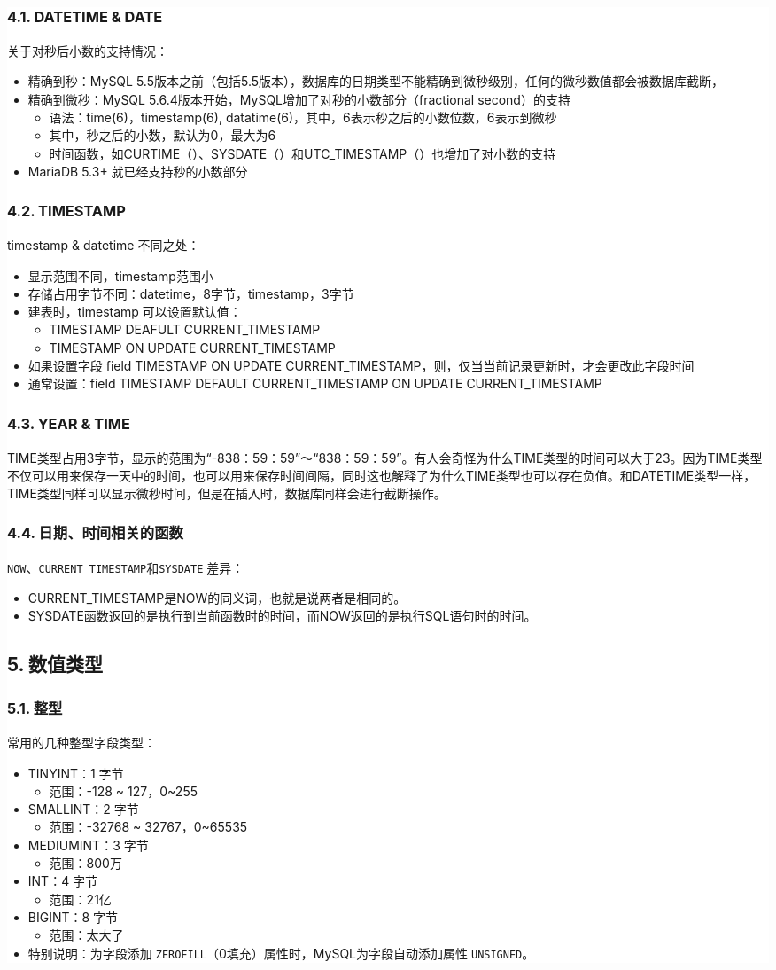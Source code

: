 ### 4.1. DATETIME & DATE

关于对秒后小数的支持情况：

* 精确到秒：MySQL 5.5版本之前（包括5.5版本），数据库的日期类型不能精确到微秒级别，任何的微秒数值都会被数据库截断，
* 精确到微秒：MySQL 5.6.4版本开始，MySQL增加了对秒的小数部分（fractional second）的支持
	* 语法：time(6)，timestamp(6), datatime(6)，其中，6表示秒之后的小数位数，6表示到微秒
	* 其中，秒之后的小数，默认为0，最大为6
	* 时间函数，如CURTIME（）、SYSDATE（）和UTC_TIMESTAMP（）也增加了对小数的支持
* MariaDB 5.3+ 就已经支持秒的小数部分

### 4.2. TIMESTAMP

timestamp & datetime 不同之处：

* 显示范围不同，timestamp范围小
* 存储占用字节不同：datetime，8字节，timestamp，3字节
* 建表时，timestamp 可以设置默认值：
	* TIMESTAMP DEAFULT CURRENT_TIMESTAMP
	* TIMESTAMP ON UPDATE CURRENT_TIMESTAMP
* 如果设置字段 field TIMESTAMP ON UPDATE CURRENT_TIMESTAMP，则，仅当当前记录更新时，才会更改此字段时间
* 通常设置：field TIMESTAMP DEFAULT CURRENT_TIMESTAMP ON UPDATE CURRENT_TIMESTAMP

### 4.3. YEAR & TIME

TIME类型占用3字节，显示的范围为“-838：59：59”～“838：59：59”。有人会奇怪为什么TIME类型的时间可以大于23。因为TIME类型不仅可以用来保存一天中的时间，也可以用来保存时间间隔，同时这也解释了为什么TIME类型也可以存在负值。和DATETIME类型一样，TIME类型同样可以显示微秒时间，但是在插入时，数据库同样会进行截断操作。

### 4.4. 日期、时间相关的函数

`NOW`、`CURRENT_TIMESTAMP`和`SYSDATE` 差异：

* CURRENT_TIMESTAMP是NOW的同义词，也就是说两者是相同的。
* SYSDATE函数返回的是执行到当前函数时的时间，而NOW返回的是执行SQL语句时的时间。

## 5. 数值类型

### 5.1. 整型

常用的几种整型字段类型：

* TINYINT：1 字节
	* 范围：-128 ~ 127，0~255
* SMALLINT：2 字节
	* 范围：-32768 ~ 32767，0~65535
* MEDIUMINT：3 字节
	* 范围：800万
* INT：4 字节
	* 范围：21亿
* BIGINT：8 字节
	* 范围：太大了
* 特别说明：为字段添加 `ZEROFILL`（0填充）属性时，MySQL为字段自动添加属性 `UNSIGNED`。
